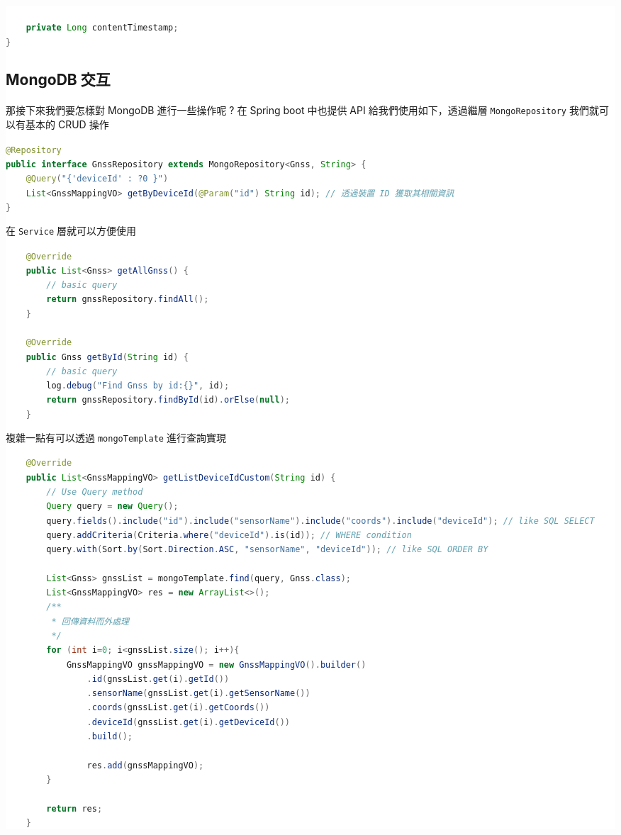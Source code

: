```java
    
    private Long contentTimestamp;
}
```

##  MongoDB 交互

那接下來我們要怎樣對 MongoDB 進行一些操作呢 ? 在 Spring boot 中也提供 API 給我們使用如下，透過繼層 `MongoRepository` 我們就可以有基本的 CRUD 操作

```java
@Repository
public interface GnssRepository extends MongoRepository<Gnss, String> {
    @Query("{'deviceId' : ?0 }")
    List<GnssMappingVO> getByDeviceId(@Param("id") String id); // 透過裝置 ID 獲取其相關資訊
}
```

在 `Service` 層就可以方便使用

```java
    @Override
    public List<Gnss> getAllGnss() {
        // basic query
        return gnssRepository.findAll();
    }

    @Override
    public Gnss getById(String id) {
        // basic query
        log.debug("Find Gnss by id:{}", id);
        return gnssRepository.findById(id).orElse(null);
    }
```

複雜一點有可以透過 `mongoTemplate` 進行查詢實現

```java
    @Override
    public List<GnssMappingVO> getListDeviceIdCustom(String id) {
        // Use Query method
        Query query = new Query();
        query.fields().include("id").include("sensorName").include("coords").include("deviceId"); // like SQL SELECT
        query.addCriteria(Criteria.where("deviceId").is(id)); // WHERE condition
        query.with(Sort.by(Sort.Direction.ASC, "sensorName", "deviceId")); // like SQL ORDER BY
        
        List<Gnss> gnssList = mongoTemplate.find(query, Gnss.class);
        List<GnssMappingVO> res = new ArrayList<>();
        /**
         * 回傳資料而外處理
         */
        for (int i=0; i<gnssList.size(); i++){
            GnssMappingVO gnssMappingVO = new GnssMappingVO().builder()
                .id(gnssList.get(i).getId())
                .sensorName(gnssList.get(i).getSensorName())
                .coords(gnssList.get(i).getCoords())
                .deviceId(gnssList.get(i).getDeviceId())
                .build();

                res.add(gnssMappingVO);
        }

        return res;
    }
```